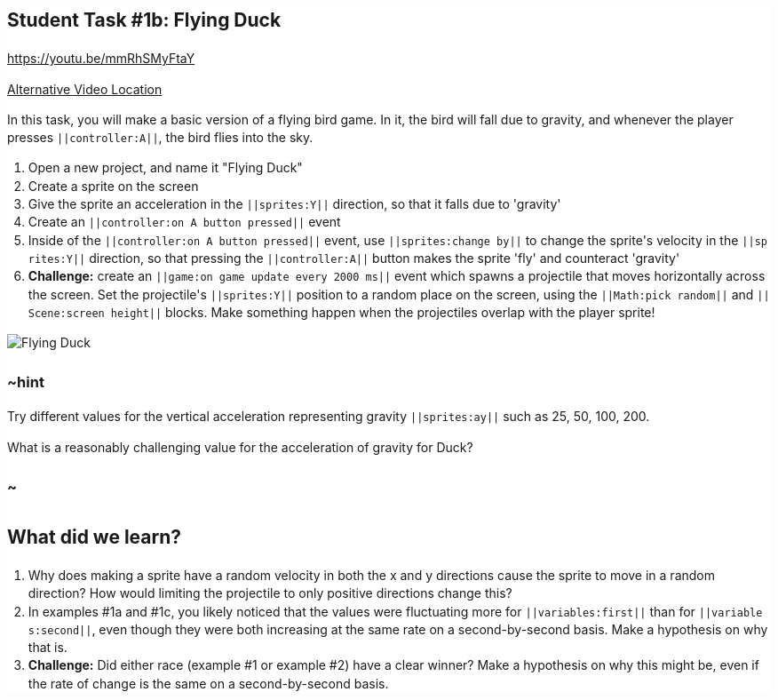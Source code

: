 ## Student Task #1b: Flying Duck

https://youtu.be/mmRhSMyFtaY

[Alternative Video Location](https://aka.ms/40544a-physics-task-b)

In this task, you will make a basic version of a flying bird game. In it, the bird will fall due to gravity, and whenever the player presses `||controller:A||`, the bird flies into the sky.

1. Open a new project, and name it "Flying Duck"
2. Create a sprite on the screen
3. Give the sprite an acceleration in the `||sprites:Y||` direction, so that it falls due to 'gravity'
4. Create an `||controller:on A button pressed||` event
5. Inside of the `||controller:on A button pressed||` event, use `||sprites:change by||` to change the sprite's velocity in the `||sprites:Y||` direction, so that pressing the `||controller:A||` button makes the sprite 'fly' and counteract 'gravity'
6. **Challenge:** create an `||game:on game update every 2000 ms||` event which spawns a projectile that moves horizontally across the screen. Set the projectile's `||sprites:Y||` position to a random place on the screen, using the `||Math:pick random||` and `||Scene:screen height||` blocks. Make something happen when the projectiles overlap with the player sprite!

![Flying Duck](/static/courses/csintro1/loops/flying-duck.gif)

### ~hint

Try different values for the vertical acceleration representing gravity `||sprites:ay||` such as 25, 50, 100, 200.

What is a reasonably challenging value for the acceleration of gravity for Duck?

### ~

## What did we learn?

1. Why does making a sprite have a random velocity in both the x and y directions cause the sprite to move in a random direction? How would limiting the projectile to only positive directions change this?
2. In examples #1a and #1c, you likely noticed that the values were fluctuating more for `||variables:first||` than for `||variables:second||`, even though they were both increasing at the same rate on a second-by-second basis. Make a hypothesis on why that is.
3. **Challenge:** Did either race (example #1 or example #2) have a clear winner? Make a hypothesis on why this might be, even if the rate of change is the same on a second-by-second basis.